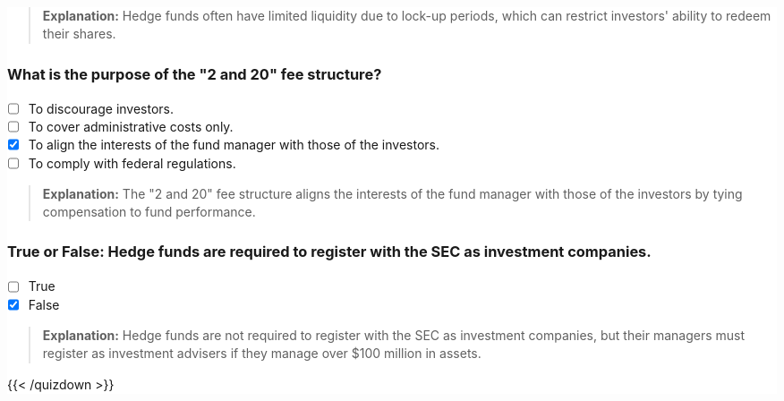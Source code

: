> **Explanation:** Hedge funds often have limited liquidity due to lock-up periods, which can restrict investors' ability to redeem their shares.

### What is the purpose of the "2 and 20" fee structure?

- [ ] To discourage investors.
- [ ] To cover administrative costs only.
- [x] To align the interests of the fund manager with those of the investors.
- [ ] To comply with federal regulations.

> **Explanation:** The "2 and 20" fee structure aligns the interests of the fund manager with those of the investors by tying compensation to fund performance.

### True or False: Hedge funds are required to register with the SEC as investment companies.

- [ ] True
- [x] False

> **Explanation:** Hedge funds are not required to register with the SEC as investment companies, but their managers must register as investment advisers if they manage over $100 million in assets.

{{< /quizdown >}}
